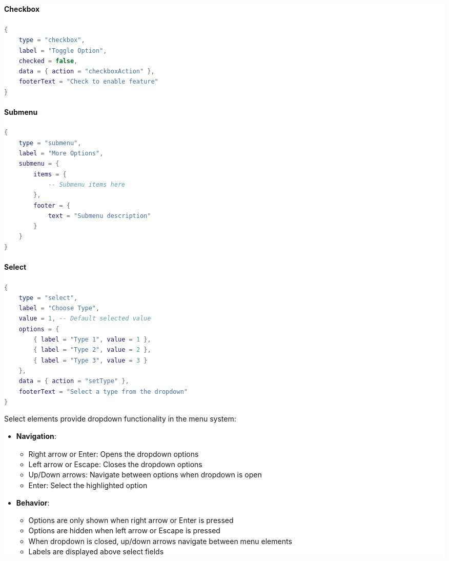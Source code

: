 #### Checkbox
```lua
{
    type = "checkbox",
    label = "Toggle Option",
    checked = false,
    data = { action = "checkboxAction" },
    footerText = "Check to enable feature"
}
```

#### Submenu
```lua
{
    type = "submenu",
    label = "More Options",
    submenu = {
        items = {
            -- Submenu items here
        },
        footer = {
            text = "Submenu description"
        }
    }
}
```

#### Select
```lua
{
    type = "select",
    label = "Choose Type",
    value = 1, -- Default selected value
    options = {
        { label = "Type 1", value = 1 },
        { label = "Type 2", value = 2 },
        { label = "Type 3", value = 3 }
    },
    data = { action = "setType" },
    footerText = "Select a type from the dropdown"
}
```

Select elements provide dropdown functionality in the menu system:

- **Navigation**:
  - Right arrow or Enter: Opens the dropdown options
  - Left arrow or Escape: Closes the dropdown options
  - Up/Down arrows: Navigate between options when dropdown is open
  - Enter: Select the highlighted option

- **Behavior**:
  - Options are only shown when right arrow or Enter is pressed
  - Options are hidden when left arrow or Escape is pressed
  - When dropdown is closed, up/down arrows navigate between menu elements
  - Labels are displayed above select fields
